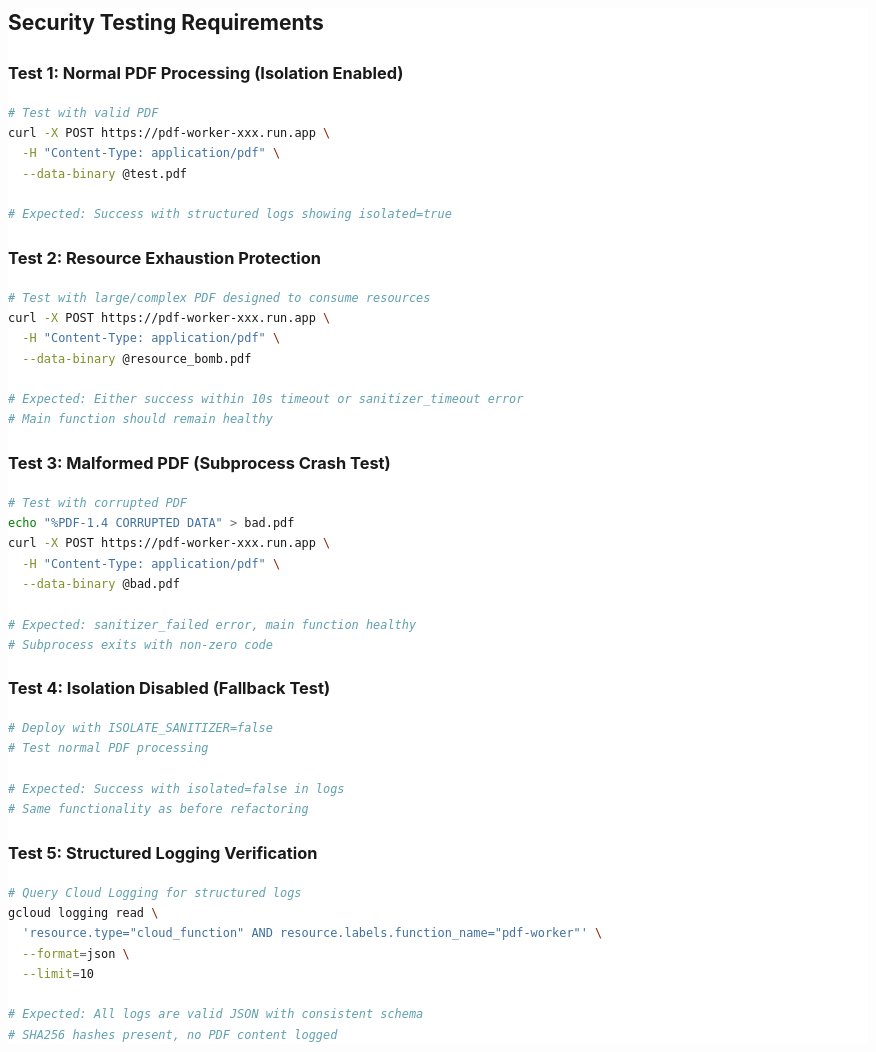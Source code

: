 ## Security Testing Requirements

### Test 1: Normal PDF Processing (Isolation Enabled)
```bash
# Test with valid PDF
curl -X POST https://pdf-worker-xxx.run.app \
  -H "Content-Type: application/pdf" \
  --data-binary @test.pdf

# Expected: Success with structured logs showing isolated=true
```

### Test 2: Resource Exhaustion Protection
```bash
# Test with large/complex PDF designed to consume resources
curl -X POST https://pdf-worker-xxx.run.app \
  -H "Content-Type: application/pdf" \
  --data-binary @resource_bomb.pdf

# Expected: Either success within 10s timeout or sanitizer_timeout error
# Main function should remain healthy
```

### Test 3: Malformed PDF (Subprocess Crash Test)
```bash
# Test with corrupted PDF
echo "%PDF-1.4 CORRUPTED DATA" > bad.pdf
curl -X POST https://pdf-worker-xxx.run.app \
  -H "Content-Type: application/pdf" \
  --data-binary @bad.pdf

# Expected: sanitizer_failed error, main function healthy
# Subprocess exits with non-zero code
```

### Test 4: Isolation Disabled (Fallback Test)
```bash
# Deploy with ISOLATE_SANITIZER=false
# Test normal PDF processing

# Expected: Success with isolated=false in logs
# Same functionality as before refactoring
```

### Test 5: Structured Logging Verification
```bash
# Query Cloud Logging for structured logs
gcloud logging read \
  'resource.type="cloud_function" AND resource.labels.function_name="pdf-worker"' \
  --format=json \
  --limit=10

# Expected: All logs are valid JSON with consistent schema
# SHA256 hashes present, no PDF content logged
```
